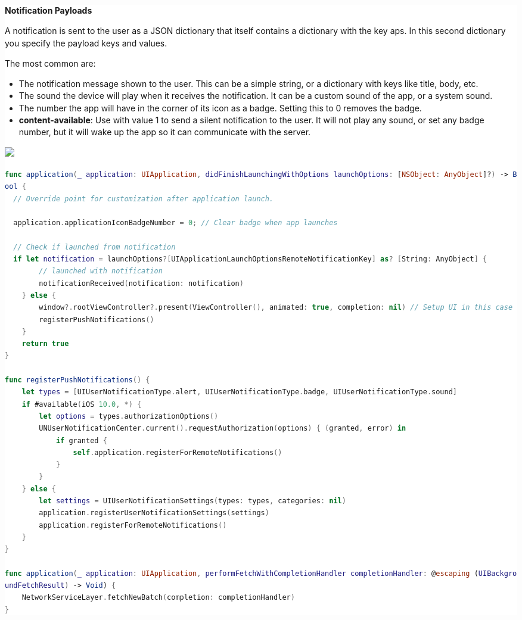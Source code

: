 **Notification Payloads**

A notification is sent to the user as a JSON dictionary that itself contains a dictionary with the key aps. In this second dictionary you specify the payload keys and values.

The most common are:

* The notification message shown to the user. This can be a simple string, or a dictionary with keys like title, body, etc.
* The sound the device will play when it receives the notification. It can be a custom sound of the app, or a system sound.
* The number the app will have in the corner of its icon as a badge. Setting this to 0 removes the badge.
* **content-available**: Use with value 1 to send a silent notification to the user. It will not play any sound, or set any badge number, but it will wake up the app so it can communicate with the server.

<img src="https://github.com/m4stodon/ios-guide/blob/master/Additional/Images/ios/backround_fetch_push.png">

```swift
func application(_ application: UIApplication, didFinishLaunchingWithOptions launchOptions: [NSObject: AnyObject]?) -> Bool {
  // Override point for customization after application launch.

  application.applicationIconBadgeNumber = 0; // Clear badge when app launches

  // Check if launched from notification
  if let notification = launchOptions?[UIApplicationLaunchOptionsRemoteNotificationKey] as? [String: AnyObject] {
    	// launched with notification
    	notificationReceived(notification: notification)
    } else {
      	window?.rootViewController?.present(ViewController(), animated: true, completion: nil) // Setup UI in this case 
      	registerPushNotifications()
    }
    return true
}

func registerPushNotifications() {
	let types = [UIUserNotificationType.alert, UIUserNotificationType.badge, UIUserNotificationType.sound]
    if #available(iOS 10.0, *) {
        let options = types.authorizationOptions()
        UNUserNotificationCenter.current().requestAuthorization(options) { (granted, error) in
            if granted {
                self.application.registerForRemoteNotifications()
            }
        }
    } else {
        let settings = UIUserNotificationSettings(types: types, categories: nil)
        application.registerUserNotificationSettings(settings)
        application.registerForRemoteNotifications()
    }
}

func application(_ application: UIApplication, performFetchWithCompletionHandler completionHandler: @escaping (UIBackgroundFetchResult) -> Void) {
    NetworkServiceLayer.fetchNewBatch(completion: completionHandler)
}

```
